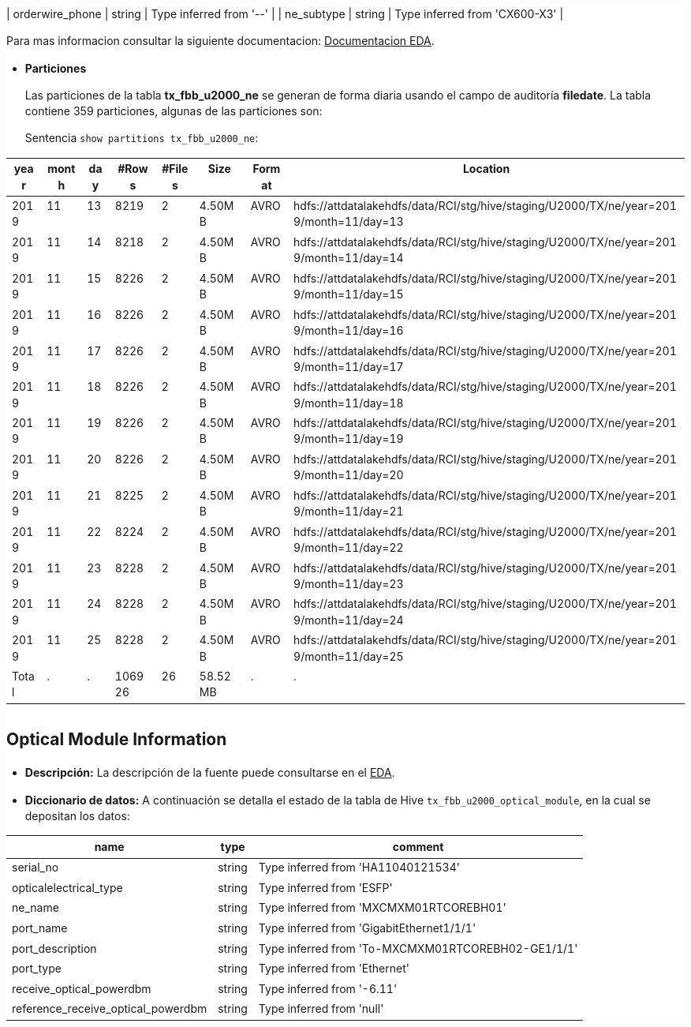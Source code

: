 | orderwire_phone    | string | Type inferred from '--'                                        |
| ne_subtype         | string | Type inferred from 'CX600-X3'                                  |

Para mas informacion consultar la siguiente documentacion: [Documentacion EDA](../RCI_DataAnalysis/eda/Gestor_U2000).

- **Particiones**

    Las particiones de la tabla **tx_fbb_u2000_ne** se generan de forma diaria usando el campo de auditoría **filedate**. La tabla contiene 359 particiones,  algunas de las particiones son:

    Sentencia `show partitions tx_fbb_u2000_ne`:

| year  | month | day | #Rows  | #Files | Size    | Format | Location                                                                               |
|-------|-------|-----|--------|--------|---------|--------|----------------------------------------------------------------------------------------|
| 2019  | 11    | 13  | 8219   | 2      | 4.50MB  | AVRO   | hdfs://attdatalakehdfs/data/RCI/stg/hive/staging/U2000/TX/ne/year=2019/month=11/day=13 |
| 2019  | 11    | 14  | 8218   | 2      | 4.50MB  | AVRO   | hdfs://attdatalakehdfs/data/RCI/stg/hive/staging/U2000/TX/ne/year=2019/month=11/day=14 |
| 2019  | 11    | 15  | 8226   | 2      | 4.50MB  | AVRO   | hdfs://attdatalakehdfs/data/RCI/stg/hive/staging/U2000/TX/ne/year=2019/month=11/day=15 |
| 2019  | 11    | 16  | 8226   | 2      | 4.50MB  | AVRO   | hdfs://attdatalakehdfs/data/RCI/stg/hive/staging/U2000/TX/ne/year=2019/month=11/day=16 |
| 2019  | 11    | 17  | 8226   | 2      | 4.50MB  | AVRO   | hdfs://attdatalakehdfs/data/RCI/stg/hive/staging/U2000/TX/ne/year=2019/month=11/day=17 |
| 2019  | 11    | 18  | 8226   | 2      | 4.50MB  | AVRO   | hdfs://attdatalakehdfs/data/RCI/stg/hive/staging/U2000/TX/ne/year=2019/month=11/day=18 |
| 2019  | 11    | 19  | 8226   | 2      | 4.50MB  | AVRO   | hdfs://attdatalakehdfs/data/RCI/stg/hive/staging/U2000/TX/ne/year=2019/month=11/day=19 |
| 2019  | 11    | 20  | 8226   | 2      | 4.50MB  | AVRO   | hdfs://attdatalakehdfs/data/RCI/stg/hive/staging/U2000/TX/ne/year=2019/month=11/day=20 |
| 2019  | 11    | 21  | 8225   | 2      | 4.50MB  | AVRO   | hdfs://attdatalakehdfs/data/RCI/stg/hive/staging/U2000/TX/ne/year=2019/month=11/day=21 |
| 2019  | 11    | 22  | 8224   | 2      | 4.50MB  | AVRO   | hdfs://attdatalakehdfs/data/RCI/stg/hive/staging/U2000/TX/ne/year=2019/month=11/day=22 |
| 2019  | 11    | 23  | 8228   | 2      | 4.50MB  | AVRO   | hdfs://attdatalakehdfs/data/RCI/stg/hive/staging/U2000/TX/ne/year=2019/month=11/day=23 |
| 2019  | 11    | 24  | 8228   | 2      | 4.50MB  | AVRO   | hdfs://attdatalakehdfs/data/RCI/stg/hive/staging/U2000/TX/ne/year=2019/month=11/day=24 |
| 2019  | 11    | 25  | 8228   | 2      | 4.50MB  | AVRO   | hdfs://attdatalakehdfs/data/RCI/stg/hive/staging/U2000/TX/ne/year=2019/month=11/day=25 |
| Total | .     | .   | 106926 | 26     | 58.52MB | .      | .                                                                                      |

<a name="optical"></a>
## Optical Module Information

- **Descripción:**
  La descripción de la fuente puede consultarse en el [EDA](../RCI_DataAnalysis/eda/Gestor_U2000).

- **Diccionario de datos:**
A continuación se detalla el estado de la tabla de Hive `tx_fbb_u2000_optical_module`, en la cual se depositan los datos:

| name                                          | type   | comment                                            |
|-----------------------------------------------|--------|----------------------------------------------------|
| serial_no                                     | string | Type inferred from 'HA11040121534'                 |
| opticalelectrical_type                        | string | Type inferred from 'ESFP'                          |
| ne_name                                       | string | Type inferred from 'MXCMXM01RTCOREBH01'            |
| port_name                                     | string | Type inferred from 'GigabitEthernet1/1/1'          |
| port_description                              | string | Type inferred from 'To-MXCMXM01RTCOREBH02-GE1/1/1' |
| port_type                                     | string | Type inferred from 'Ethernet'                      |
| receive_optical_powerdbm                      | string | Type inferred from '-6.11'                         |
| reference_receive_optical_powerdbm            | string | Type inferred from 'null'                          |